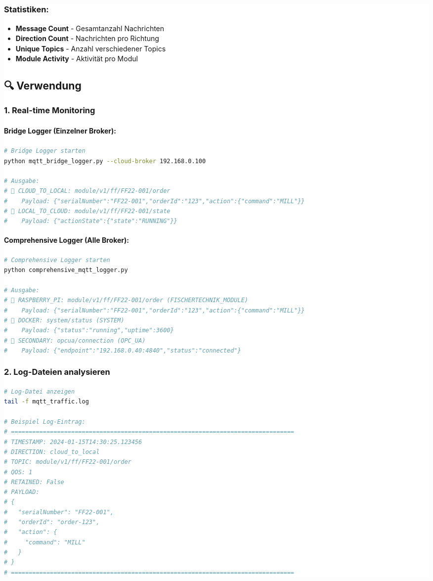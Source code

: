 ### **Statistiken:**
- **Message Count** - Gesamtanzahl Nachrichten
- **Direction Count** - Nachrichten pro Richtung
- **Unique Topics** - Anzahl verschiedener Topics
- **Module Activity** - Aktivität pro Modul

## 🔍 **Verwendung**

### **1. Real-time Monitoring**

#### **Bridge Logger (Einzelner Broker):**
```bash
# Bridge Logger starten
python mqtt_bridge_logger.py --cloud-broker 192.168.0.100

# Ausgabe:
# 📨 CLOUD_TO_LOCAL: module/v1/ff/FF22-001/order
#    Payload: {"serialNumber":"FF22-001","orderId":"123","action":{"command":"MILL"}}
# 📨 LOCAL_TO_CLOUD: module/v1/ff/FF22-001/state
#    Payload: {"actionState":{"state":"RUNNING"}}
```

#### **Comprehensive Logger (Alle Broker):**
```bash
# Comprehensive Logger starten
python comprehensive_mqtt_logger.py

# Ausgabe:
# 📨 RASPBERRY_PI: module/v1/ff/FF22-001/order (FISCHERTECHNIK_MODULE)
#    Payload: {"serialNumber":"FF22-001","orderId":"123","action":{"command":"MILL"}}
# 📨 DOCKER: system/status (SYSTEM)
#    Payload: {"status":"running","uptime":3600}
# 📨 SECONDARY: opcua/connection (OPC_UA)
#    Payload: {"endpoint":"192.168.0.40:4840","status":"connected"}
```

### **2. Log-Dateien analysieren**
```bash
# Log-Datei anzeigen
tail -f mqtt_traffic.log

# Beispiel Log-Eintrag:
# ================================================================================
# TIMESTAMP: 2024-01-15T14:30:25.123456
# DIRECTION: cloud_to_local
# TOPIC: module/v1/ff/FF22-001/order
# QOS: 1
# RETAINED: False
# PAYLOAD:
# {
#   "serialNumber": "FF22-001",
#   "orderId": "order-123",
#   "action": {
#     "command": "MILL"
#   }
# }
# ================================================================================
```
